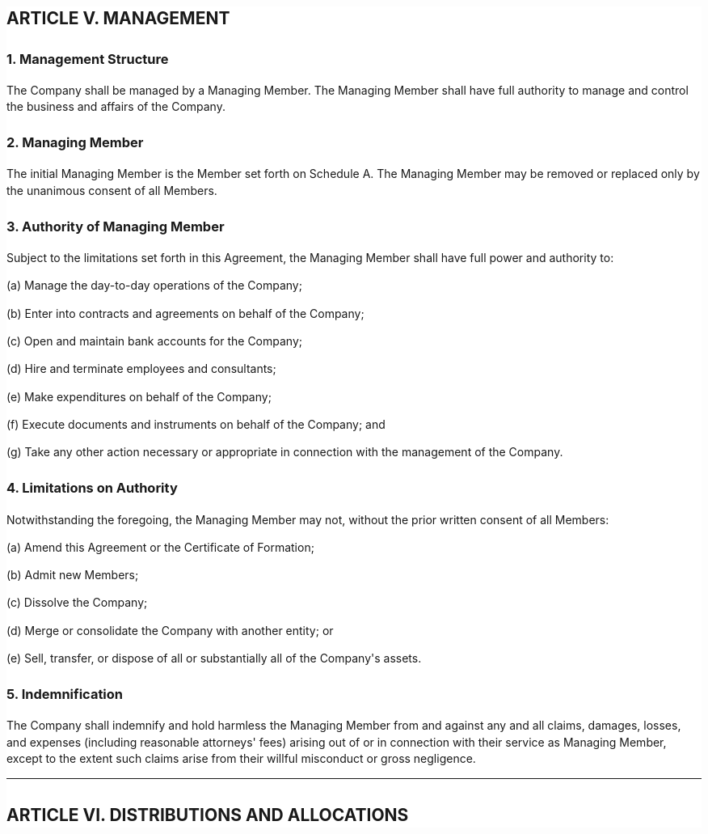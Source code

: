 
## ARTICLE V. MANAGEMENT

### 1. Management Structure

The Company shall be managed by a Managing Member. The Managing Member shall have full authority to manage and control the business and affairs of the Company.

### 2. Managing Member

The initial Managing Member is the Member set forth on Schedule A. The Managing Member may be removed or replaced only by the unanimous consent of all Members.

### 3. Authority of Managing Member

Subject to the limitations set forth in this Agreement, the Managing Member shall have full power and authority to:

(a) Manage the day-to-day operations of the Company;

(b) Enter into contracts and agreements on behalf of the Company;

(c) Open and maintain bank accounts for the Company;

(d) Hire and terminate employees and consultants;

(e) Make expenditures on behalf of the Company;

(f) Execute documents and instruments on behalf of the Company; and

(g) Take any other action necessary or appropriate in connection with the management of the Company.

### 4. Limitations on Authority

Notwithstanding the foregoing, the Managing Member may not, without the prior written consent of all Members:

(a) Amend this Agreement or the Certificate of Formation;

(b) Admit new Members;

(c) Dissolve the Company;

(d) Merge or consolidate the Company with another entity; or

(e) Sell, transfer, or dispose of all or substantially all of the Company's assets.

### 5. Indemnification

The Company shall indemnify and hold harmless the Managing Member from and against any and all claims, damages, losses, and expenses (including reasonable attorneys' fees) arising out of or in connection with their service as Managing Member, except to the extent such claims arise from their willful misconduct or gross negligence.

---

## ARTICLE VI. DISTRIBUTIONS AND ALLOCATIONS
